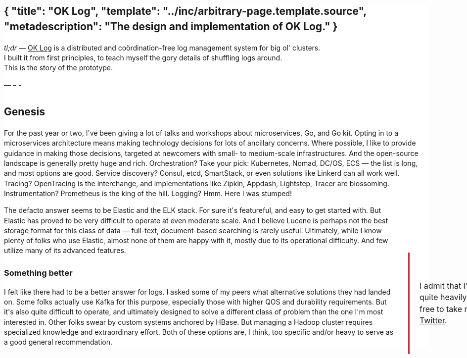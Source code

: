{
    "title": "OK Log",
    "template": "../inc/arbitrary-page.template.source",
	"metadescription": "The design and implementation of OK Log."
}
---

_tl;dr_ — [OK Log](https://github.com/oklog/oklog) is a distributed and coördination-free log management system for big ol' clusters.<br/>
I built it from first principles, to teach myself the gory details of shuffling logs around.<br/>
This is the story of the prototype.

— – -

## Genesis

For the past year or two, I've been giving a lot of talks and workshops about microservices, Go, and Go kit.
Opting in to a microservices architecture means making technology decisions for lots of ancillary concerns.
Where possible, I like to provide guidance in making those decisions, targeted at newcomers with small- to medium-scale infrastructures.
And the open-source landscape is generally pretty huge and rich.
Orchestration? Take your pick: Kubernetes, Nomad, DC/OS, ECS — the list is long, and most options are good.
Service discovery? Consul, etcd, SmartStack, or even solutions like Linkerd can all work well.
Tracing? OpenTracing is the interchange, and implementations like Zipkin, Appdash, Lightstep, Tracer are blossoming.
Instrumentation? Prometheus is the king of the hill.
Logging? Hmm. Here I was stumped!

<div style="float:right; border-left: solid 3px #b34; margin: 95px -180px 120px 20px; padding: 40px 0 40px 20px; width: 200px;"><p style="font-size: 12pt;">
I admit that I'm opining quite heavily here.
Feel free to take me to task <a href="https://twitter.com/peterbourgon">on Twitter</a>.
</p></div>
The defacto answer seems to be Elastic and the ELK stack.
For sure it's featureful, and easy to get started with.
But Elastic has proved to be very difficult to operate at even moderate scale.
And I believe Lucene is perhaps not the best storage format for this class of data — full-text, document-based searching is rarely useful.
Ultimately, while I know plenty of folks who use Elastic, almost none of them are happy with it, mostly due to its operational difficulty.
And few utilize many of its advanced features.

### Something better

I felt like there had to be a better answer for logs.
I asked some of my peers what alternative solutions they had landed on.
Some folks actually use Kafka for this purpose, especially those with higher QOS and durability requirements.
But it's also quite difficult to operate, and ultimately designed to solve a different class of problem than the one I'm most interested in.
Other folks swear by custom systems anchored by HBase.
But managing a Hadoop cluster requires specialized knowledge and extraordinary effort.
Both of these options are, I think, too specific and/or heavy to serve as a good general recommendation.

